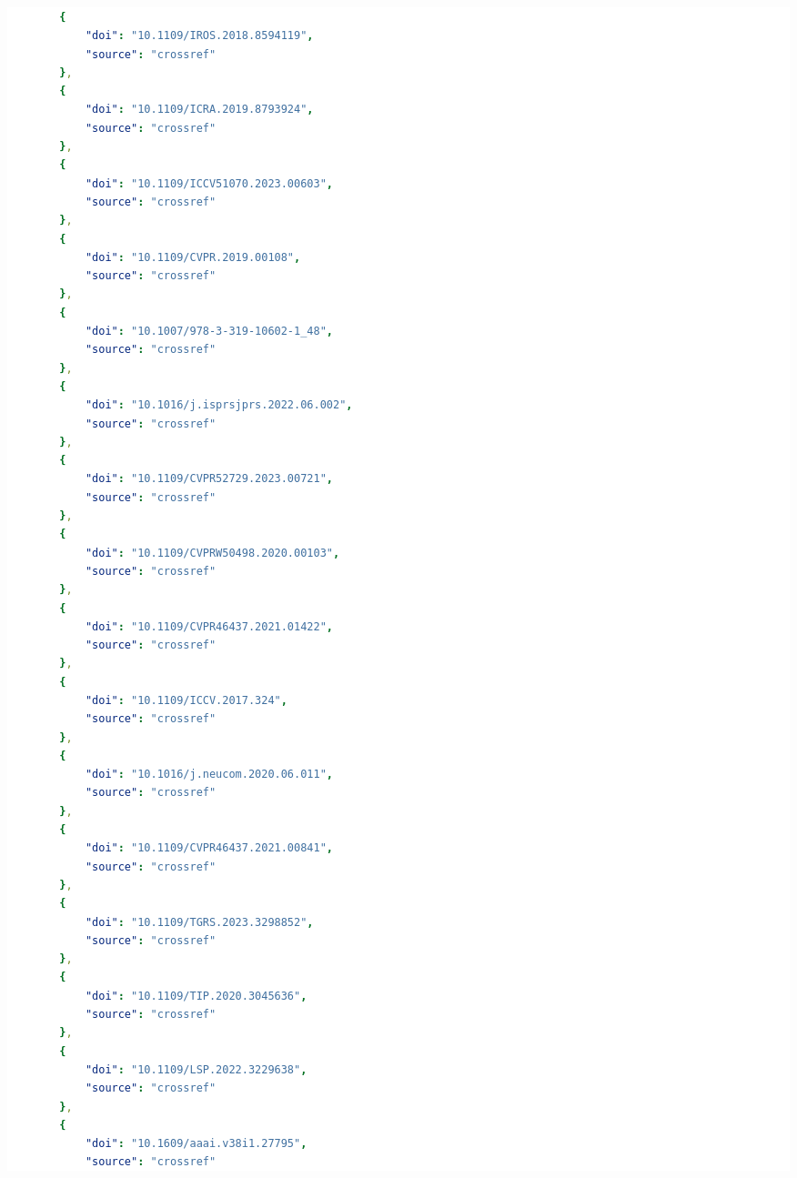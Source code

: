 ```yaml
        {
            "doi": "10.1109/IROS.2018.8594119",
            "source": "crossref"
        },
        {
            "doi": "10.1109/ICRA.2019.8793924",
            "source": "crossref"
        },
        {
            "doi": "10.1109/ICCV51070.2023.00603",
            "source": "crossref"
        },
        {
            "doi": "10.1109/CVPR.2019.00108",
            "source": "crossref"
        },
        {
            "doi": "10.1007/978-3-319-10602-1_48",
            "source": "crossref"
        },
        {
            "doi": "10.1016/j.isprsjprs.2022.06.002",
            "source": "crossref"
        },
        {
            "doi": "10.1109/CVPR52729.2023.00721",
            "source": "crossref"
        },
        {
            "doi": "10.1109/CVPRW50498.2020.00103",
            "source": "crossref"
        },
        {
            "doi": "10.1109/CVPR46437.2021.01422",
            "source": "crossref"
        },
        {
            "doi": "10.1109/ICCV.2017.324",
            "source": "crossref"
        },
        {
            "doi": "10.1016/j.neucom.2020.06.011",
            "source": "crossref"
        },
        {
            "doi": "10.1109/CVPR46437.2021.00841",
            "source": "crossref"
        },
        {
            "doi": "10.1109/TGRS.2023.3298852",
            "source": "crossref"
        },
        {
            "doi": "10.1109/TIP.2020.3045636",
            "source": "crossref"
        },
        {
            "doi": "10.1109/LSP.2022.3229638",
            "source": "crossref"
        },
        {
            "doi": "10.1609/aaai.v38i1.27795",
            "source": "crossref"
```